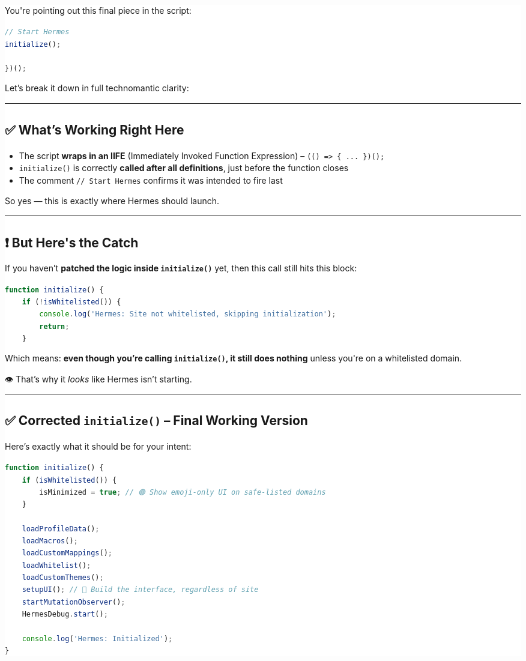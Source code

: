You're pointing out this final piece in the script:

```js
// Start Hermes
initialize();

})();
```

Let’s break it down in full technomantic clarity:

---

## ✅ What’s Working Right Here

- The script **wraps in an IIFE** (Immediately Invoked Function Expression) – `(() => { ... })();`
- `initialize()` is correctly **called after all definitions**, just before the function closes
- The comment `// Start Hermes` confirms it was intended to fire last

So yes — this is exactly where Hermes should launch.

---

## ❗ But Here's the Catch

If you haven’t **patched the logic inside `initialize()`** yet, then this call still hits this block:

```js
function initialize() {
    if (!isWhitelisted()) {
        console.log('Hermes: Site not whitelisted, skipping initialization');
        return;
    }
```

Which means: **even though you’re calling `initialize()`, it still does nothing** unless you're on a whitelisted domain.

👁️ That’s why it *looks* like Hermes isn’t starting.

---

## ✅ Corrected `initialize()` – Final Working Version

Here’s exactly what it should be for your intent:

```js
function initialize() {
    if (isWhitelisted()) {
        isMinimized = true; // 🟢 Show emoji-only UI on safe-listed domains
    }

    loadProfileData();
    loadMacros();
    loadCustomMappings();
    loadWhitelist();
    loadCustomThemes();
    setupUI(); // 🧱 Build the interface, regardless of site
    startMutationObserver();
    HermesDebug.start();

    console.log('Hermes: Initialized');
}
```
